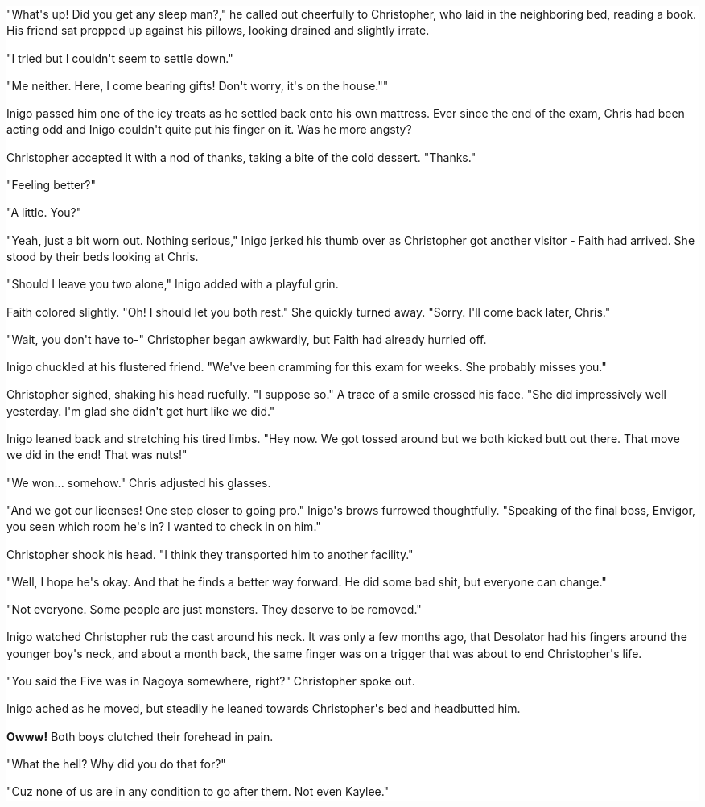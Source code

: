 "What's up! Did you get any sleep man?," he called out cheerfully to Christopher, who laid in the neighboring bed, reading a book. His friend sat propped up against his pillows, looking drained and slightly irrate.

"I tried but I  couldn't seem to settle down."

"Me neither. Here, I come bearing gifts! Don't worry, it's on the house.""

Inigo passed him one of the icy treats as he settled back onto his own mattress. Ever since the end of the exam, Chris had been acting odd and Inigo couldn't quite put his finger on it. Was he more angsty? 

Christopher accepted it with a nod of thanks, taking a bite of the cold dessert. "Thanks." 

"Feeling better?"

"A little. You?"

"Yeah, just a bit worn out. Nothing serious," Inigo jerked his thumb over as Christopher got another visitor - Faith had arrived. She stood by their beds looking at Chris. 

"Should I leave you two alone," Inigo added with a playful grin.

Faith colored slightly. "Oh! I should let you both rest." She quickly turned away. "Sorry. I'll come back later, Chris."

"Wait, you don't have to-" Christopher began awkwardly, but Faith had already hurried off.

Inigo chuckled at his flustered friend. "We've been cramming for this exam for weeks. She probably misses you."

Christopher sighed, shaking his head ruefully. "I suppose so." A trace of a smile crossed his face. "She did impressively well yesterday. I'm glad she didn't get hurt like we did."

Inigo leaned back and stretching his tired limbs. "Hey now. We got tossed around but we both kicked butt out there. That move we did in the end! That was nuts!"

"We won... somehow." Chris adjusted his glasses. 

"And we got our licenses! One step closer to going pro." Inigo's brows furrowed thoughtfully. "Speaking of the final boss, Envigor, you seen which room he's in? I wanted to check in on him."

Christopher shook his head. "I think they transported him to another facility."

"Well, I hope he's okay. And that he finds a better way forward. He did some bad shit, but everyone can change."

"Not everyone. Some people are just monsters. They deserve to be removed." 

Inigo watched Christopher rub the cast around his neck. It was only a few months ago, that Desolator had his fingers around the younger boy's neck, and about a month back, the same finger was on a trigger that was about to end Christopher's life. 

"You said the Five was in Nagoya somewhere, right?" Christopher spoke out. 

Inigo ached as he moved, but steadily he leaned towards Christopher's bed and headbutted him.

**Owww!** Both boys clutched their forehead in pain.

"What the hell? Why did you do that for?"

"Cuz none of us are in any condition to go after them. Not even Kaylee."
